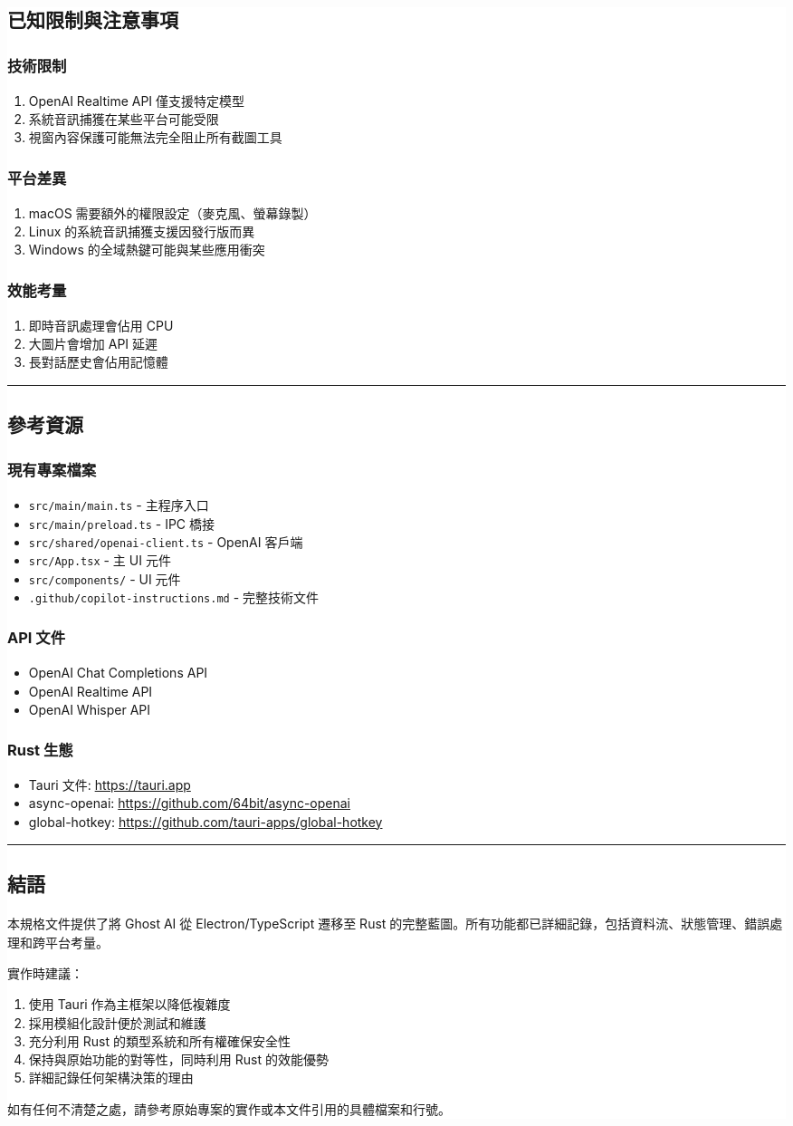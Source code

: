 ## 已知限制與注意事項

### 技術限制

1. OpenAI Realtime API 僅支援特定模型
2. 系統音訊捕獲在某些平台可能受限
3. 視窗內容保護可能無法完全阻止所有截圖工具

### 平台差異

1. macOS 需要額外的權限設定（麥克風、螢幕錄製）
2. Linux 的系統音訊捕獲支援因發行版而異
3. Windows 的全域熱鍵可能與某些應用衝突

### 效能考量

1. 即時音訊處理會佔用 CPU
2. 大圖片會增加 API 延遲
3. 長對話歷史會佔用記憶體

---

## 參考資源

### 現有專案檔案

- `src/main/main.ts` - 主程序入口
- `src/main/preload.ts` - IPC 橋接
- `src/shared/openai-client.ts` - OpenAI 客戶端
- `src/App.tsx` - 主 UI 元件
- `src/components/` - UI 元件
- `.github/copilot-instructions.md` - 完整技術文件

### API 文件

- OpenAI Chat Completions API
- OpenAI Realtime API
- OpenAI Whisper API

### Rust 生態

- Tauri 文件: https://tauri.app
- async-openai: https://github.com/64bit/async-openai
- global-hotkey: https://github.com/tauri-apps/global-hotkey

---

## 結語

本規格文件提供了將 Ghost AI 從 Electron/TypeScript 遷移至 Rust 的完整藍圖。所有功能都已詳細記錄，包括資料流、狀態管理、錯誤處理和跨平台考量。

實作時建議：

1. 使用 Tauri 作為主框架以降低複雜度
2. 採用模組化設計便於測試和維護
3. 充分利用 Rust 的類型系統和所有權確保安全性
4. 保持與原始功能的對等性，同時利用 Rust 的效能優勢
5. 詳細記錄任何架構決策的理由

如有任何不清楚之處，請參考原始專案的實作或本文件引用的具體檔案和行號。
